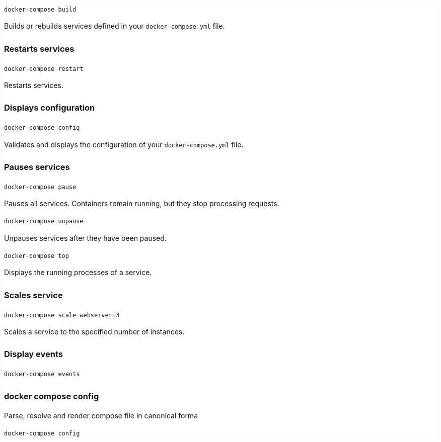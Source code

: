 ```bash
docker-compose build
```
Builds or rebuilds services defined in your `docker-compose.yml` file.


### Restarts services

```bash
docker-compose restart
```
Restarts services.


### Displays configuration

```bash
docker-compose config
```
Validates and displays the configuration of your `docker-compose.yml` file.

### Pauses services

```bash
docker-compose pause
```
Pauses all services. Containers remain running, but they stop processing requests.

```bash
docker-compose unpause
```
Unpauses services after they have been paused.

```bash
docker-compose top
```
Displays the running processes of a service.

### Scales service

```bash
docker-compose scale webserver=3
```
Scales a service to the specified number of instances.

### Display events

```bash
docker-compose events
```
### docker compose config

Parse, resolve and render compose file in canonical forma

```bash
docker-compose config
```
